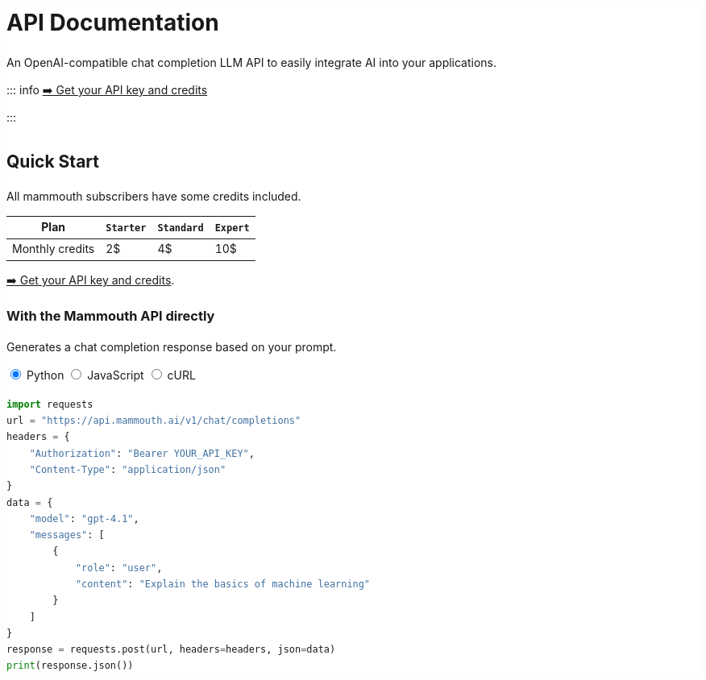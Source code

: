 # API Documentation

An OpenAI-compatible chat completion LLM API to easily integrate AI into your applications.

::: info [➡️ Get your API key and credits](https://mammouth.ai/app/account/settings/api)

:::

## Quick Start

All mammouth subscribers have some credits included.

| Plan                             | `Starter`  | `Standard` | `Expert` |
| -------------------------------- | -----------| ---------  | --------------  |
| Monthly credits                  | 2$         | 4$         | 10$    |

[➡️ Get your API key and credits](https://mammouth.ai/app/account/settings/api).

### With the Mammouth API directly

Generates a chat completion response based on your prompt.

<div class="tab-box">
    <!-- Onglets (Labels) -->
    <input type="radio" name="tabs" id="tab1" class="tab-input" checked>
    <label for="tab1">Python</label>
    <input type="radio" name="tabs" id="tab2" class="tab-input">
    <label for="tab2">JavaScript</label>
    <input type="radio" name="tabs" id="tab3" class="tab-input">
    <label for="tab3">cURL</label>


<div class="tab-content">
  <div class="tab-panel" id="content1"> <p>

```python
import requests
url = "https://api.mammouth.ai/v1/chat/completions"
headers = {
    "Authorization": "Bearer YOUR_API_KEY",
    "Content-Type": "application/json"
}
data = {
    "model": "gpt-4.1",
    "messages": [
        {
            "role": "user",
            "content": "Explain the basics of machine learning"
        }
    ]
}
response = requests.post(url, headers=headers, json=data)
print(response.json())
```
